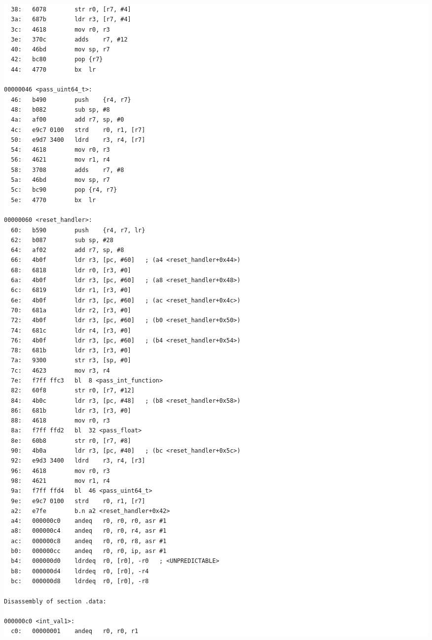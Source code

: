 ```asssembly
  38:	6078      	str	r0, [r7, #4]
  3a:	687b      	ldr	r3, [r7, #4]
  3c:	4618      	mov	r0, r3
  3e:	370c      	adds	r7, #12
  40:	46bd      	mov	sp, r7
  42:	bc80      	pop	{r7}
  44:	4770      	bx	lr

00000046 <pass_uint64_t>:
  46:	b490      	push	{r4, r7}
  48:	b082      	sub	sp, #8
  4a:	af00      	add	r7, sp, #0
  4c:	e9c7 0100 	strd	r0, r1, [r7]
  50:	e9d7 3400 	ldrd	r3, r4, [r7]
  54:	4618      	mov	r0, r3
  56:	4621      	mov	r1, r4
  58:	3708      	adds	r7, #8
  5a:	46bd      	mov	sp, r7
  5c:	bc90      	pop	{r4, r7}
  5e:	4770      	bx	lr

00000060 <reset_handler>:
  60:	b590      	push	{r4, r7, lr}
  62:	b087      	sub	sp, #28
  64:	af02      	add	r7, sp, #8
  66:	4b0f      	ldr	r3, [pc, #60]	; (a4 <reset_handler+0x44>)
  68:	6818      	ldr	r0, [r3, #0]
  6a:	4b0f      	ldr	r3, [pc, #60]	; (a8 <reset_handler+0x48>)
  6c:	6819      	ldr	r1, [r3, #0]
  6e:	4b0f      	ldr	r3, [pc, #60]	; (ac <reset_handler+0x4c>)
  70:	681a      	ldr	r2, [r3, #0]
  72:	4b0f      	ldr	r3, [pc, #60]	; (b0 <reset_handler+0x50>)
  74:	681c      	ldr	r4, [r3, #0]
  76:	4b0f      	ldr	r3, [pc, #60]	; (b4 <reset_handler+0x54>)
  78:	681b      	ldr	r3, [r3, #0]
  7a:	9300      	str	r3, [sp, #0]
  7c:	4623      	mov	r3, r4
  7e:	f7ff ffc3 	bl	8 <pass_int_function>
  82:	60f8      	str	r0, [r7, #12]
  84:	4b0c      	ldr	r3, [pc, #48]	; (b8 <reset_handler+0x58>)
  86:	681b      	ldr	r3, [r3, #0]
  88:	4618      	mov	r0, r3
  8a:	f7ff ffd2 	bl	32 <pass_float>
  8e:	60b8      	str	r0, [r7, #8]
  90:	4b0a      	ldr	r3, [pc, #40]	; (bc <reset_handler+0x5c>)
  92:	e9d3 3400 	ldrd	r3, r4, [r3]
  96:	4618      	mov	r0, r3
  98:	4621      	mov	r1, r4
  9a:	f7ff ffd4 	bl	46 <pass_uint64_t>
  9e:	e9c7 0100 	strd	r0, r1, [r7]
  a2:	e7fe      	b.n	a2 <reset_handler+0x42>
  a4:	000000c0 	andeq	r0, r0, r0, asr #1
  a8:	000000c4 	andeq	r0, r0, r4, asr #1
  ac:	000000c8 	andeq	r0, r0, r8, asr #1
  b0:	000000cc 	andeq	r0, r0, ip, asr #1
  b4:	000000d0 	ldrdeq	r0, [r0], -r0	; <UNPREDICTABLE>
  b8:	000000d4 	ldrdeq	r0, [r0], -r4
  bc:	000000d8 	ldrdeq	r0, [r0], -r8

Disassembly of section .data:

000000c0 <int_val1>:
  c0:	00000001 	andeq	r0, r0, r1
```

[Lecture 02 ─ Emulation with QEMU]: http://www.nc.es.ncku.edu.tw/course/embedded/02/#Emulation-with-QEMU
[ESEmbedded_HW02_Example]: https://github.com/vwxyzjimmy/ESEmbedded_HW02_Example